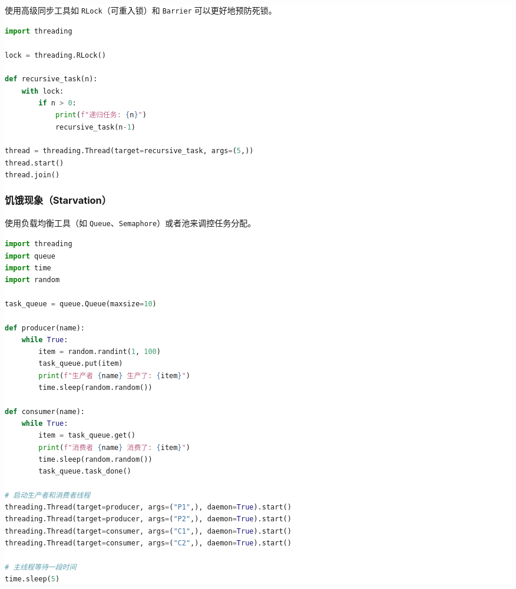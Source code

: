 使用高级同步工具如 `RLock`（可重入锁）和 `Barrier` 可以更好地预防死锁。

```python
import threading

lock = threading.RLock()

def recursive_task(n):
    with lock:
        if n > 0:
            print(f"递归任务: {n}")
            recursive_task(n-1)

thread = threading.Thread(target=recursive_task, args=(5,))
thread.start()
thread.join()

```

### 饥饿现象（Starvation）

使用负载均衡工具（如 `Queue`、`Semaphore`）或者池来调控任务分配。

```python
import threading
import queue
import time
import random

task_queue = queue.Queue(maxsize=10)

def producer(name):
    while True:
        item = random.randint(1, 100)
        task_queue.put(item)
        print(f"生产者 {name} 生产了: {item}")
        time.sleep(random.random())

def consumer(name):
    while True:
        item = task_queue.get()
        print(f"消费者 {name} 消费了: {item}")
        time.sleep(random.random())
        task_queue.task_done()

# 启动生产者和消费者线程
threading.Thread(target=producer, args=("P1",), daemon=True).start()
threading.Thread(target=producer, args=("P2",), daemon=True).start()
threading.Thread(target=consumer, args=("C1",), daemon=True).start()
threading.Thread(target=consumer, args=("C2",), daemon=True).start()

# 主线程等待一段时间
time.sleep(5)

```
